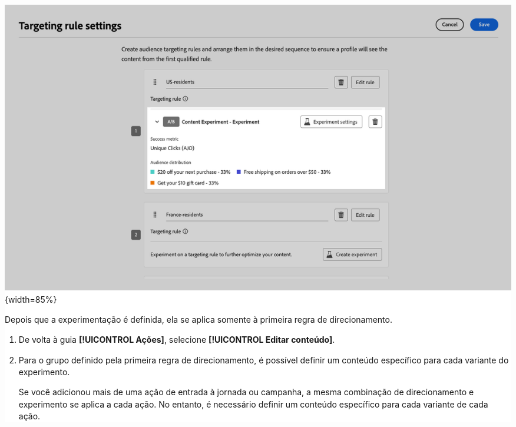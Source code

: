    ![](assets/msg-optimization-targeting-with-experiment.png){width=85%}

   Depois que a experimentação é definida, ela se aplica somente à primeira regra de direcionamento.

1. De volta à guia **[!UICONTROL Ações]**, selecione **[!UICONTROL Editar conteúdo]**.

1. Para o grupo definido pela primeira regra de direcionamento, é possível definir um conteúdo específico para cada variante do experimento.

   Se você adicionou mais de uma ação de entrada à jornada ou campanha, a mesma combinação de direcionamento e experimento se aplica a cada ação. No entanto, é necessário definir um conteúdo específico para cada variante de cada ação.
